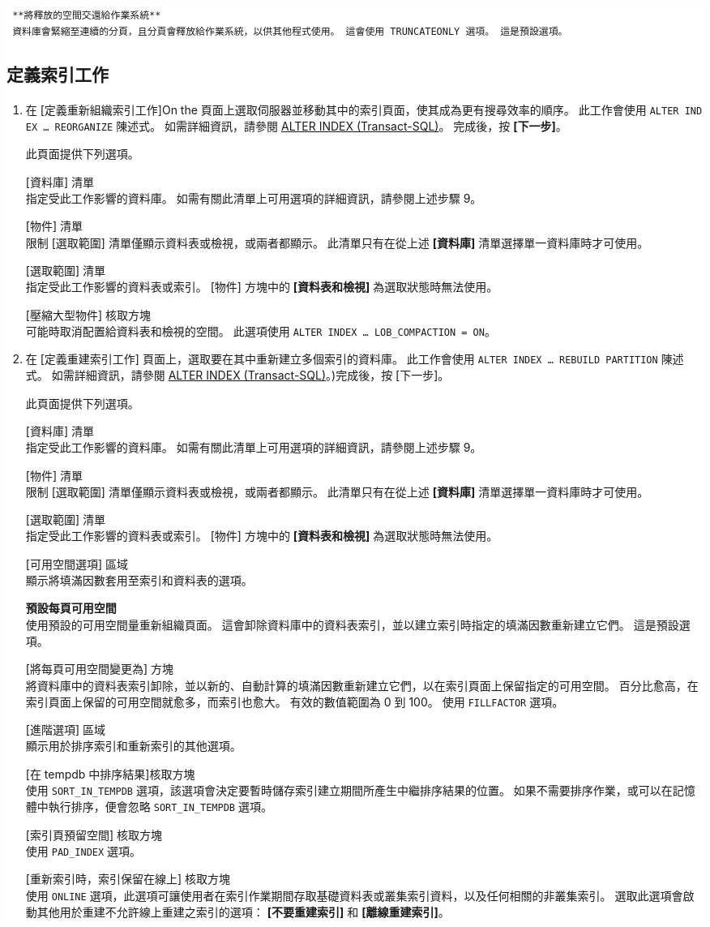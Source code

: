      **將釋放的空間交還給作業系統**  
     資料庫會緊縮至連續的分頁，且分頁會釋放給作業系統，以供其他程式使用。 這會使用 TRUNCATEONLY 選項。 這是預設選項。  
  
## <a name="define-the-index-tasks"></a>定義索引工作  
  
1.  在 [定義重新組織索引工作]On the  頁面上選取伺服器並移動其中的索引頁面，使其成為更有搜尋效率的順序。 此工作會使用 `ALTER INDEX … REORGANIZE` 陳述式。 如需詳細資訊，請參閱 [ALTER INDEX &#40;Transact-SQL&#41;](../../t-sql/statements/alter-index-transact-sql.md)。 完成後，按 **[下一步]**。  
  
     此頁面提供下列選項。  
  
     [資料庫] 清單  
     指定受此工作影響的資料庫。 如需有關此清單上可用選項的詳細資訊，請參閱上述步驟 9。  
  
     [物件] 清單  
     限制 [選取範圍] 清單僅顯示資料表或檢視，或兩者都顯示。 此清單只有在從上述 **[資料庫]** 清單選擇單一資料庫時才可使用。  
  
     [選取範圍] 清單  
     指定受此工作影響的資料表或索引。 [物件] 方塊中的 **[資料表和檢視]** 為選取狀態時無法使用。  
  
     [壓縮大型物件] 核取方塊  
     可能時取消配置給資料表和檢視的空間。 此選項使用 `ALTER INDEX … LOB_COMPACTION = ON`。  
  
2.  在 [定義重建索引工作] 頁面上，選取要在其中重新建立多個索引的資料庫。 此工作會使用 `ALTER INDEX … REBUILD PARTITION` 陳述式。 如需詳細資訊，請參閱 [ALTER INDEX &#40;Transact-SQL&#41;](../../t-sql/statements/alter-index-transact-sql.md)。)完成後，按 [下一步]。  
  
     此頁面提供下列選項。  
  
     [資料庫] 清單  
     指定受此工作影響的資料庫。 如需有關此清單上可用選項的詳細資訊，請參閱上述步驟 9。  
  
     [物件] 清單  
     限制 [選取範圍] 清單僅顯示資料表或檢視，或兩者都顯示。 此清單只有在從上述 **[資料庫]** 清單選擇單一資料庫時才可使用。  
  
     [選取範圍] 清單  
     指定受此工作影響的資料表或索引。 [物件] 方塊中的 **[資料表和檢視]** 為選取狀態時無法使用。  
  
     [可用空間選項] 區域  
     顯示將填滿因數套用至索引和資料表的選項。  
  
     **預設每頁可用空間**  
     使用預設的可用空間量重新組織頁面。 這會卸除資料庫中的資料表索引，並以建立索引時指定的填滿因數重新建立它們。 這是預設選項。  
  
     [將每頁可用空間變更為] 方塊  
     將資料庫中的資料表索引卸除，並以新的、自動計算的填滿因數重新建立它們，以在索引頁面上保留指定的可用空間。 百分比愈高，在索引頁面上保留的可用空間就愈多，而索引也愈大。 有效的數值範圍為 0 到 100。 使用 `FILLFACTOR` 選項。  
  
     [進階選項] 區域  
     顯示用於排序索引和重新索引的其他選項。  
  
     [在 tempdb 中排序結果]核取方塊  
     使用 `SORT_IN_TEMPDB` 選項，該選項會決定要暫時儲存索引建立期間所產生中繼排序結果的位置。 如果不需要排序作業，或可以在記憶體中執行排序，便會忽略 `SORT_IN_TEMPDB` 選項。  
  
     [索引頁預留空間] 核取方塊  
     使用 `PAD_INDEX` 選項。  
  
     [重新索引時，索引保留在線上] 核取方塊  
     使用 `ONLINE` 選項，此選項可讓使用者在索引作業期間存取基礎資料表或叢集索引資料，以及任何相關的非叢集索引。 選取此選項會啟動其他用於重建不允許線上重建之索引的選項： **[不要重建索引]** 和 **[離線重建索引]**。  
  